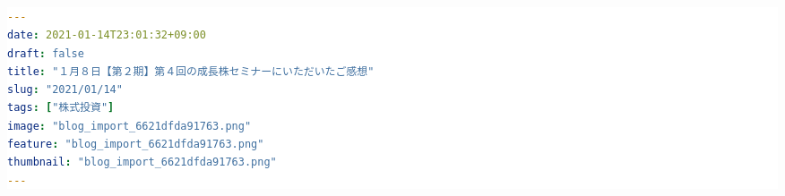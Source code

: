```yaml
---
date: 2021-01-14T23:01:32+09:00
draft: false
title: "１月８日【第２期】第４回の成長株セミナーにいただいたご感想"
slug: "2021/01/14"
tags: ["株式投資"]
image: "blog_import_6621dfda91763.png"
feature: "blog_import_6621dfda91763.png"
thumbnail: "blog_import_6621dfda91763.png"
---
```
